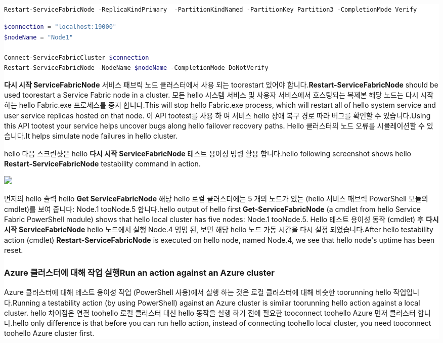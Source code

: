 ```powershell
Restart-ServiceFabricNode -ReplicaKindPrimary  -PartitionKindNamed -PartitionKey Partition3 -CompletionMode Verify
```


```powershell
$connection = "localhost:19000"
$nodeName = "Node1"

Connect-ServiceFabricCluster $connection
Restart-ServiceFabricNode -NodeName $nodeName -CompletionMode DoNotVerify
```

<span data-ttu-id="0d5c0-222">**다시 시작 ServiceFabricNode** 서비스 패브릭 노드 클러스터에서 사용 되는 toorestart 있어야 합니다.</span><span class="sxs-lookup"><span data-stu-id="0d5c0-222">**Restart-ServiceFabricNode** should be used toorestart a Service Fabric node in a cluster.</span></span> <span data-ttu-id="0d5c0-223">모든 hello 시스템 서비스 및 사용자 서비스에서 호스팅되는 복제본 해당 노드는 다시 시작 하는 hello Fabric.exe 프로세스를 중지 합니다.</span><span class="sxs-lookup"><span data-stu-id="0d5c0-223">This will stop hello Fabric.exe process, which will restart all of hello system service and user service replicas hosted on that node.</span></span> <span data-ttu-id="0d5c0-224">이 API tootest를 사용 하 여 서비스 hello 장애 복구 경로 따라 버그를 확인할 수 있습니다.</span><span class="sxs-lookup"><span data-stu-id="0d5c0-224">Using this API tootest your service helps uncover bugs along hello failover recovery paths.</span></span> <span data-ttu-id="0d5c0-225">Hello 클러스터의 노드 오류를 시뮬레이션할 수 있습니다.</span><span class="sxs-lookup"><span data-stu-id="0d5c0-225">It helps simulate node failures in hello cluster.</span></span>

<span data-ttu-id="0d5c0-226">hello 다음 스크린샷은 hello **다시 시작 ServiceFabricNode** 테스트 용이성 명령 활용 합니다.</span><span class="sxs-lookup"><span data-stu-id="0d5c0-226">hello following screenshot shows hello **Restart-ServiceFabricNode** testability command in action.</span></span>

![](media/service-fabric-testability-actions/Restart-ServiceFabricNode.png)

<span data-ttu-id="0d5c0-227">먼저의 hello 출력 hello **Get ServiceFabricNode** 해당 hello 로컬 클러스터에는 5 개의 노드가 있는 (hello 서비스 패브릭 PowerShell 모듈의 cmdlet)를 보여 줍니다: Node.1 tooNode.5 합니다.</span><span class="sxs-lookup"><span data-stu-id="0d5c0-227">hello output of hello first **Get-ServiceFabricNode** (a cmdlet from hello Service Fabric PowerShell module) shows that hello local cluster has five nodes: Node.1 tooNode.5.</span></span> <span data-ttu-id="0d5c0-228">Hello 테스트 용이성 동작 (cmdlet) 후 **다시 시작 ServiceFabricNode** hello 노드에서 실행 Node.4 명명 된, 보면 해당 hello 노드 가동 시간을 다시 설정 되었습니다.</span><span class="sxs-lookup"><span data-stu-id="0d5c0-228">After hello testability action (cmdlet) **Restart-ServiceFabricNode** is executed on hello node, named Node.4, we see that hello node's uptime has been reset.</span></span>

### <a name="run-an-action-against-an-azure-cluster"></a><span data-ttu-id="0d5c0-229">Azure 클러스터에 대해 작업 실행</span><span class="sxs-lookup"><span data-stu-id="0d5c0-229">Run an action against an Azure cluster</span></span>
<span data-ttu-id="0d5c0-230">Azure 클러스터에 대해 테스트 용이성 작업 (PowerShell 사용)에서 실행 하는 것은 로컬 클러스터에 대해 비슷한 toorunning hello 작업입니다.</span><span class="sxs-lookup"><span data-stu-id="0d5c0-230">Running a testability action (by using PowerShell) against an Azure cluster is similar toorunning hello action against a local cluster.</span></span> <span data-ttu-id="0d5c0-231">hello 차이점은 연결 toohello 로컬 클러스터 대신 hello 동작을 실행 하기 전에 필요한 tooconnect toohello Azure 먼저 클러스터 합니다.</span><span class="sxs-lookup"><span data-stu-id="0d5c0-231">hello only difference is that before you can run hello action, instead of connecting toohello local cluster, you need tooconnect toohello Azure cluster first.</span></span>
